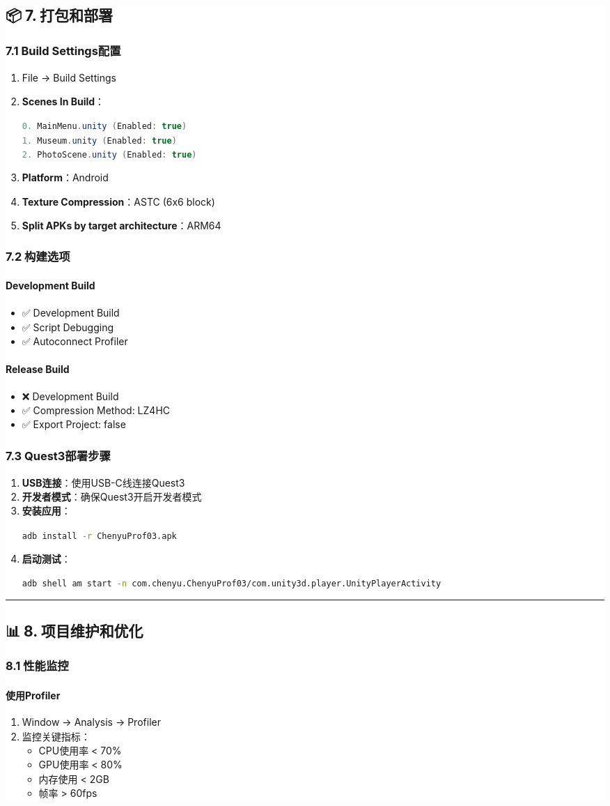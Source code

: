 
## 📦 7. 打包和部署

### 7.1 Build Settings配置

1. File → Build Settings
2. **Scenes In Build**：
   ```csharp
   0. MainMenu.unity (Enabled: true)
   1. Museum.unity (Enabled: true)
   2. PhotoScene.unity (Enabled: true)
   ```

3. **Platform**：Android
4. **Texture Compression**：ASTC (6x6 block)
5. **Split APKs by target architecture**：ARM64

### 7.2 构建选项

#### Development Build
- ✅ Development Build
- ✅ Script Debugging
- ✅ Autoconnect Profiler

#### Release Build
- ❌ Development Build
- ✅ Compression Method: LZ4HC
- ✅ Export Project: false

### 7.3 Quest3部署步骤

1. **USB连接**：使用USB-C线连接Quest3
2. **开发者模式**：确保Quest3开启开发者模式
3. **安装应用**：
   ```bash
   adb install -r ChenyuProf03.apk
   ```
4. **启动测试**：
   ```bash
   adb shell am start -n com.chenyu.ChenyuProf03/com.unity3d.player.UnityPlayerActivity
   ```

---

## 📊 8. 项目维护和优化

### 8.1 性能监控

#### 使用Profiler
1. Window → Analysis → Profiler
2. 监控关键指标：
   - CPU使用率 < 70%
   - GPU使用率 < 80%
   - 内存使用 < 2GB
   - 帧率 > 60fps
